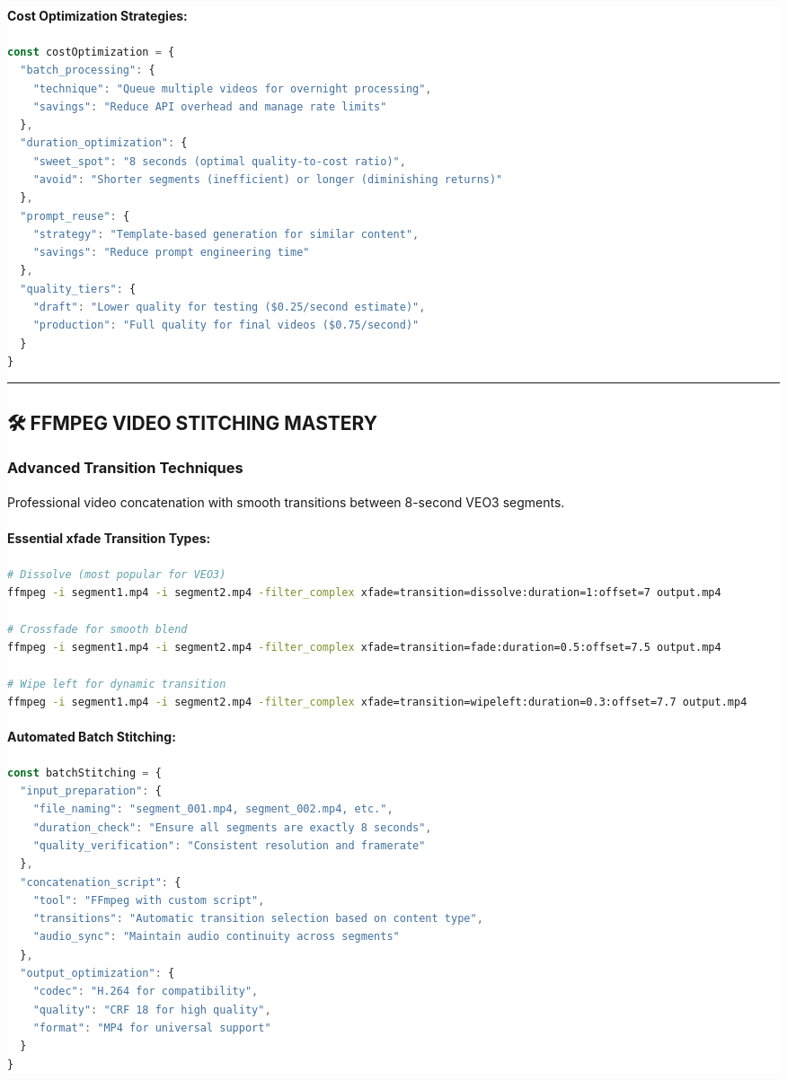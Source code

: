 #### **Cost Optimization Strategies:**
```typescript
const costOptimization = {
  "batch_processing": {
    "technique": "Queue multiple videos for overnight processing",
    "savings": "Reduce API overhead and manage rate limits"
  },
  "duration_optimization": {
    "sweet_spot": "8 seconds (optimal quality-to-cost ratio)",
    "avoid": "Shorter segments (inefficient) or longer (diminishing returns)"
  },
  "prompt_reuse": {
    "strategy": "Template-based generation for similar content",
    "savings": "Reduce prompt engineering time"
  },
  "quality_tiers": {
    "draft": "Lower quality for testing ($0.25/second estimate)",
    "production": "Full quality for final videos ($0.75/second)"
  }
}
```

---

## 🛠️ FFMPEG VIDEO STITCHING MASTERY

### **Advanced Transition Techniques**
Professional video concatenation with smooth transitions between 8-second VEO3 segments.

#### **Essential xfade Transition Types:**
```bash
# Dissolve (most popular for VEO3)
ffmpeg -i segment1.mp4 -i segment2.mp4 -filter_complex xfade=transition=dissolve:duration=1:offset=7 output.mp4

# Crossfade for smooth blend
ffmpeg -i segment1.mp4 -i segment2.mp4 -filter_complex xfade=transition=fade:duration=0.5:offset=7.5 output.mp4

# Wipe left for dynamic transition
ffmpeg -i segment1.mp4 -i segment2.mp4 -filter_complex xfade=transition=wipeleft:duration=0.3:offset=7.7 output.mp4
```

#### **Automated Batch Stitching:**
```typescript
const batchStitching = {
  "input_preparation": {
    "file_naming": "segment_001.mp4, segment_002.mp4, etc.",
    "duration_check": "Ensure all segments are exactly 8 seconds",
    "quality_verification": "Consistent resolution and framerate"
  },
  "concatenation_script": {
    "tool": "FFmpeg with custom script",
    "transitions": "Automatic transition selection based on content type",
    "audio_sync": "Maintain audio continuity across segments"
  },
  "output_optimization": {
    "codec": "H.264 for compatibility",
    "quality": "CRF 18 for high quality",
    "format": "MP4 for universal support"
  }
}
```
